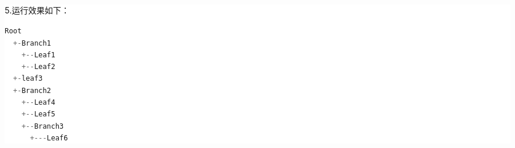 5.运行效果如下：

```java
Root
  +-Branch1
    +--Leaf1
    +--Leaf2
  +-leaf3
  +-Branch2
    +--Leaf4
    +--Leaf5
    +--Branch3
      +---Leaf6
```

